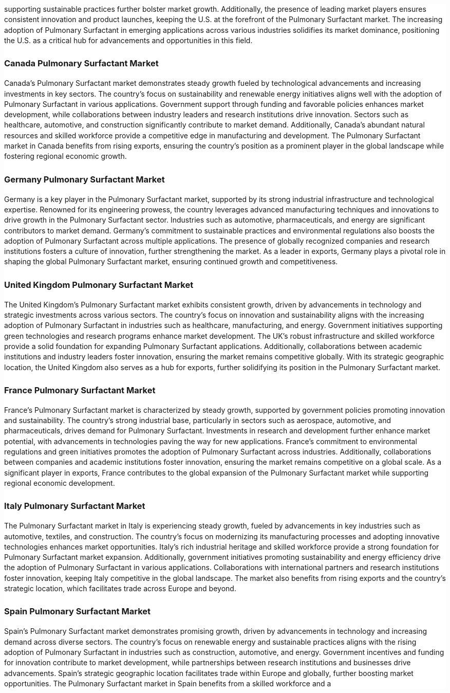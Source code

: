 supporting sustainable practices further bolster market growth. Additionally, the presence of leading market players ensures consistent innovation and product launches, keeping the U.S. at the forefront of the Pulmonary Surfactant market. The increasing adoption of Pulmonary Surfactant in emerging applications across various industries solidifies its market dominance, positioning the U.S. as a critical hub for advancements and opportunities in this field.</p><h3>Canada Pulmonary Surfactant Market</h3><p>Canada&rsquo;s Pulmonary Surfactant market demonstrates steady growth fueled by technological advancements and increasing investments in key sectors. The country&rsquo;s focus on sustainability and renewable energy initiatives aligns well with the adoption of Pulmonary Surfactant in various applications. Government support through funding and favorable policies enhances market development, while collaborations between industry leaders and research institutions drive innovation. Sectors such as healthcare, automotive, and construction significantly contribute to market demand. Additionally, Canada&rsquo;s abundant natural resources and skilled workforce provide a competitive edge in manufacturing and development. The Pulmonary Surfactant market in Canada benefits from rising exports, ensuring the country&rsquo;s position as a prominent player in the global landscape while fostering regional economic growth.</p><h3>Germany Pulmonary Surfactant Market</h3><p>Germany is a key player in the Pulmonary Surfactant market, supported by its strong industrial infrastructure and technological expertise. Renowned for its engineering prowess, the country leverages advanced manufacturing techniques and innovations to drive growth in the Pulmonary Surfactant sector. Industries such as automotive, pharmaceuticals, and energy are significant contributors to market demand. Germany&rsquo;s commitment to sustainable practices and environmental regulations also boosts the adoption of Pulmonary Surfactant across multiple applications. The presence of globally recognized companies and research institutions fosters a culture of innovation, further strengthening the market. As a leader in exports, Germany plays a pivotal role in shaping the global Pulmonary Surfactant market, ensuring continued growth and competitiveness.</p><h3>United Kingdom Pulmonary Surfactant Market</h3><p>The United Kingdom&rsquo;s Pulmonary Surfactant market exhibits consistent growth, driven by advancements in technology and strategic investments across various sectors. The country&rsquo;s focus on innovation and sustainability aligns with the increasing adoption of Pulmonary Surfactant in industries such as healthcare, manufacturing, and energy. Government initiatives supporting green technologies and research programs enhance market development. The UK&rsquo;s robust infrastructure and skilled workforce provide a solid foundation for expanding Pulmonary Surfactant applications. Additionally, collaborations between academic institutions and industry leaders foster innovation, ensuring the market remains competitive globally. With its strategic geographic location, the United Kingdom also serves as a hub for exports, further solidifying its position in the Pulmonary Surfactant market.</p><h3>France Pulmonary Surfactant Market</h3><p>France&rsquo;s Pulmonary Surfactant market is characterized by steady growth, supported by government policies promoting innovation and sustainability. The country&rsquo;s strong industrial base, particularly in sectors such as aerospace, automotive, and pharmaceuticals, drives demand for Pulmonary Surfactant. Investments in research and development further enhance market potential, with advancements in technologies paving the way for new applications. France&rsquo;s commitment to environmental regulations and green initiatives promotes the adoption of Pulmonary Surfactant across industries. Additionally, collaborations between companies and academic institutions foster innovation, ensuring the market remains competitive on a global scale. As a significant player in exports, France contributes to the global expansion of the Pulmonary Surfactant market while supporting regional economic development.</p><h3>Italy Pulmonary Surfactant Market</h3><p>The Pulmonary Surfactant market in Italy is experiencing steady growth, fueled by advancements in key industries such as automotive, textiles, and construction. The country&rsquo;s focus on modernizing its manufacturing processes and adopting innovative technologies enhances market opportunities. Italy&rsquo;s rich industrial heritage and skilled workforce provide a strong foundation for Pulmonary Surfactant market expansion. Additionally, government initiatives promoting sustainability and energy efficiency drive the adoption of Pulmonary Surfactant in various applications. Collaborations with international partners and research institutions foster innovation, keeping Italy competitive in the global landscape. The market also benefits from rising exports and the country&rsquo;s strategic location, which facilitates trade across Europe and beyond.</p><h3>Spain Pulmonary Surfactant Market</h3><p>Spain&rsquo;s Pulmonary Surfactant market demonstrates promising growth, driven by advancements in technology and increasing demand across diverse sectors. The country&rsquo;s focus on renewable energy and sustainable practices aligns with the rising adoption of Pulmonary Surfactant in industries such as construction, automotive, and energy. Government incentives and funding for innovation contribute to market development, while partnerships between research institutions and businesses drive advancements. Spain&rsquo;s strategic geographic location facilitates trade within Europe and globally, further boosting market opportunities. The Pulmonary Surfactant market in Spain benefits from a skilled workforce and a